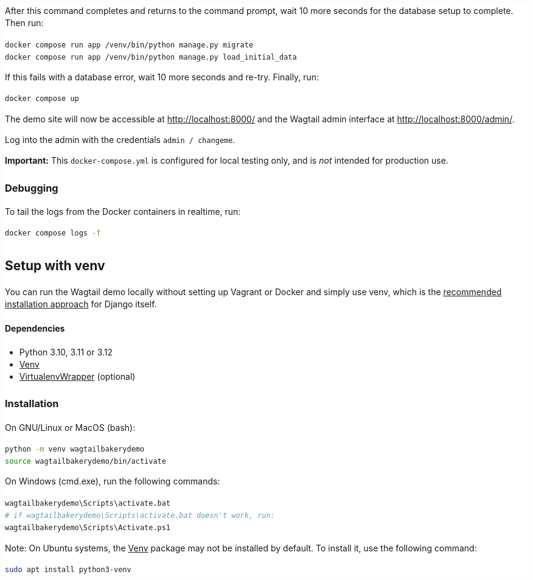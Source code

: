 After this command completes and returns to the command prompt, wait 10 more seconds for the database setup to complete. Then run:

```bash
docker compose run app /venv/bin/python manage.py migrate
docker compose run app /venv/bin/python manage.py load_initial_data
```
If this fails with a database error, wait 10 more seconds and re-try. Finally, run:

```bash
docker compose up
```

The demo site will now be accessible at [http://localhost:8000/](http://localhost:8000/) and the Wagtail admin
interface at [http://localhost:8000/admin/](http://localhost:8000/admin/).

Log into the admin with the credentials `admin / changeme`.

**Important:** This `docker-compose.yml` is configured for local testing only, and is _not_ intended for production use.

### Debugging

To tail the logs from the Docker containers in realtime, run:

```bash
docker compose logs -f
```

## Setup with venv

You can run the Wagtail demo locally without setting up Vagrant or Docker and simply use venv, which is the [recommended installation approach](https://docs.djangoproject.com/en/5.1/topics/install/#installing-an-official-release-with-pip) for Django itself.

#### Dependencies

- Python 3.10, 3.11 or 3.12
- [Venv](https://docs.python.org/3/library/venv.html)
- [VirtualenvWrapper](https://virtualenvwrapper.readthedocs.io/en/latest/install.html) (optional)

### Installation

On GNU/Linux or MacOS (bash):
```bash
python -m venv wagtailbakerydemo
source wagtailbakerydemo/bin/activate
```

On Windows (cmd.exe), run the following commands:
```bash
wagtailbakerydemo\Scripts\activate.bat
# if wagtailbakerydemo\Scripts\activate.bat doesn't work, run:
wagtailbakerydemo\Scripts\Activate.ps1

```
Note: On Ubuntu systems, the [Venv](https://docs.python.org/3/library/venv.html) package may not be installed by default. To install it, use the following command:
```bash
sudo apt install python3-venv
``` 
